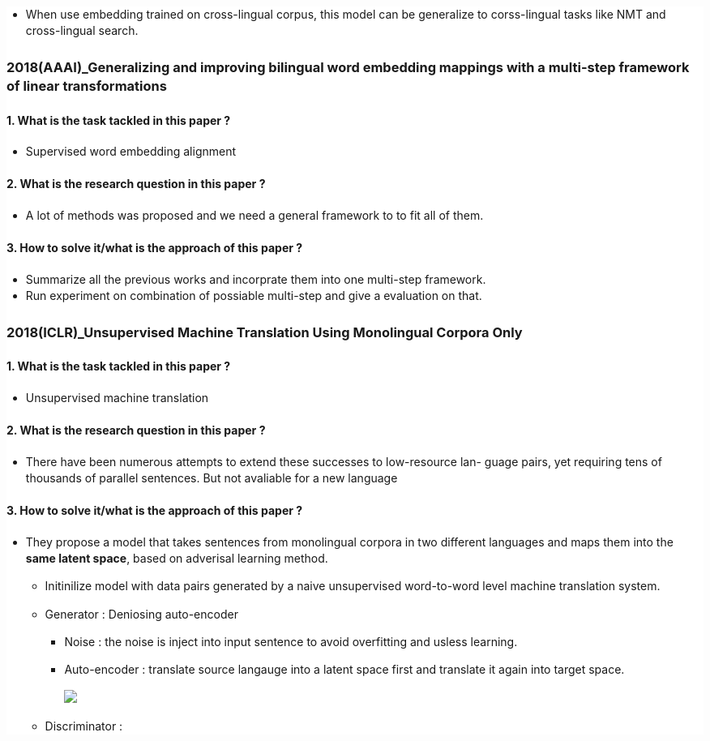 - When use embedding trained on cross-lingual corpus, this model can be generalize to corss-lingual tasks like NMT and cross-lingual search.



### 2018(AAAI)_Generalizing and improving bilingual word embedding mappings with a multi-step framework of linear transformations

#### 1. What is the task tackled in this paper ? 

- Supervised word embedding alignment

#### 2. What is the research question in this paper ? 

- A lot of methods was proposed and we need a general framework to to fit all of them.

#### 3. How to solve it/what is the approach of this paper ?

- Summarize all the previous works and incorprate them into one multi-step framework. 
- Run experiment on combination of possiable multi-step and give a evaluation on that. 



### 2018(ICLR)_Unsupervised Machine Translation Using Monolingual Corpora Only

#### 1. What is the task tackled in this paper ? 

- Unsupervised machine translation

#### 2. What is the research question in this paper ? 

- There have been numerous attempts to extend these successes to low-resource lan-
  guage pairs, yet requiring tens of thousands of parallel sentences. But not avaliable for a new language

#### 3. How to solve it/what is the approach of this paper ?

- They propose a model that takes sentences from monolingual corpora in two different languages and maps them into the **same latent space**, based on adverisal learning method.

  - Initinilize model with data pairs generated by a naive unsupervised word-to-word level machine translation system. 

  - Generator : Deniosing auto-encoder

    - Noise : the noise is inject into input sentence to avoid overfitting and usless learning. 

    - Auto-encoder : translate source langauge into a latent space first and translate it again into target space.

      ![](./pictures/15) 

  - Discriminator : 
